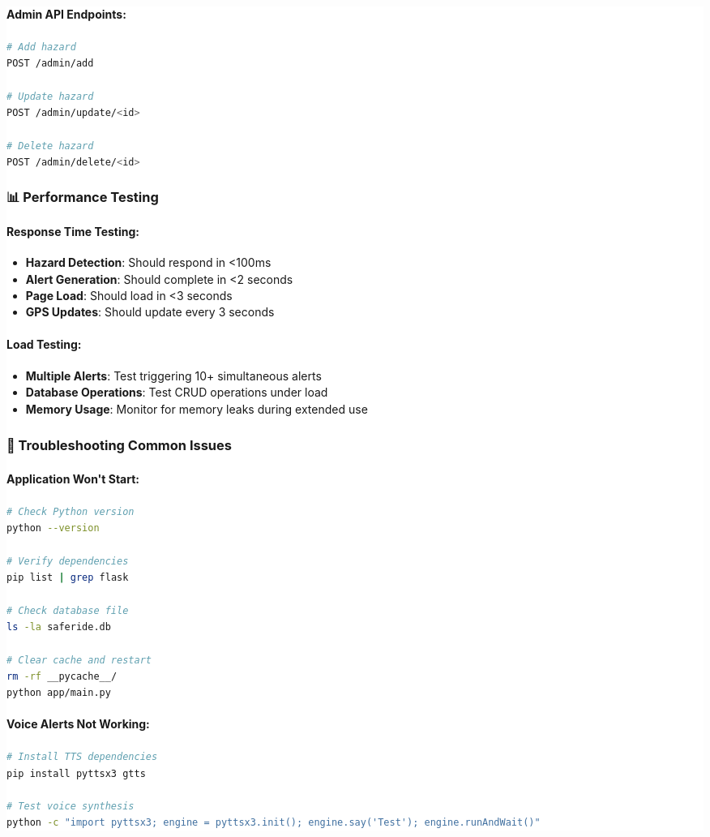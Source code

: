 #### **Admin API Endpoints:**
```bash
# Add hazard
POST /admin/add

# Update hazard
POST /admin/update/<id>

# Delete hazard
POST /admin/delete/<id>
```

### **📊 Performance Testing**

#### **Response Time Testing:**
- **Hazard Detection**: Should respond in <100ms
- **Alert Generation**: Should complete in <2 seconds
- **Page Load**: Should load in <3 seconds
- **GPS Updates**: Should update every 3 seconds

#### **Load Testing:**
- **Multiple Alerts**: Test triggering 10+ simultaneous alerts
- **Database Operations**: Test CRUD operations under load
- **Memory Usage**: Monitor for memory leaks during extended use

### **🐛 Troubleshooting Common Issues**

#### **Application Won't Start:**
```bash
# Check Python version
python --version

# Verify dependencies
pip list | grep flask

# Check database file
ls -la saferide.db

# Clear cache and restart
rm -rf __pycache__/
python app/main.py
```

#### **Voice Alerts Not Working:**
```bash
# Install TTS dependencies
pip install pyttsx3 gtts

# Test voice synthesis
python -c "import pyttsx3; engine = pyttsx3.init(); engine.say('Test'); engine.runAndWait()"
```
